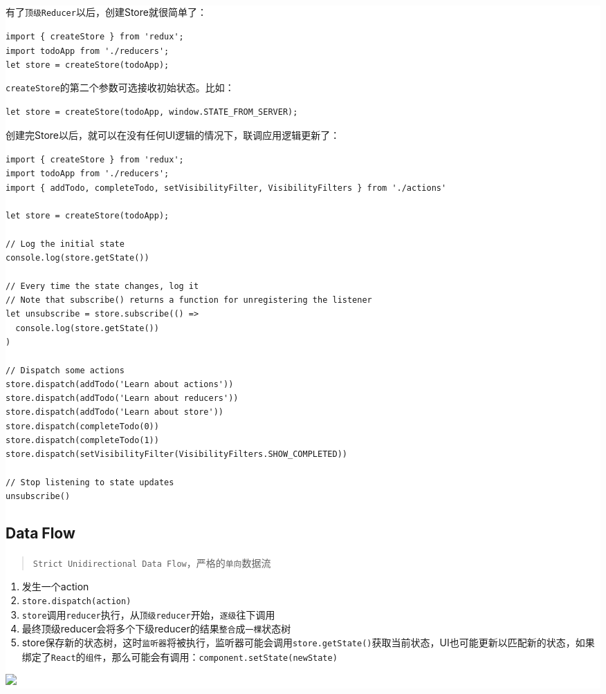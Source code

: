 有了`顶级Reducer`以后，创建Store就很简单了：

    import { createStore } from 'redux';
    import todoApp from './reducers';
    let store = createStore(todoApp);

`createStore`的第二个参数可选接收初始状态。比如：

    let store = createStore(todoApp, window.STATE_FROM_SERVER);

创建完Store以后，就可以在没有任何UI逻辑的情况下，联调应用逻辑更新了：

    import { createStore } from 'redux';
    import todoApp from './reducers';
    import { addTodo, completeTodo, setVisibilityFilter, VisibilityFilters } from './actions'

    let store = createStore(todoApp);

    // Log the initial state
    console.log(store.getState())

    // Every time the state changes, log it
    // Note that subscribe() returns a function for unregistering the listener
    let unsubscribe = store.subscribe(() =>
      console.log(store.getState())
    )

    // Dispatch some actions
    store.dispatch(addTodo('Learn about actions'))
    store.dispatch(addTodo('Learn about reducers'))
    store.dispatch(addTodo('Learn about store'))
    store.dispatch(completeTodo(0))
    store.dispatch(completeTodo(1))
    store.dispatch(setVisibilityFilter(VisibilityFilters.SHOW_COMPLETED))

    // Stop listening to state updates
    unsubscribe()







## Data Flow

> `Strict Unidirectional Data Flow`，严格的`单向`数据流

1. 发生一个action
2. `store.dispatch(action)`
3. `store`调用`reducer`执行，从`顶级reducer`开始，`逐级`往下调用
4. 最终顶级reducer会将多个下级reducer的结果`整合`成`一棵`状态树
5. store保存新的状态树，这时`监听器`将被执行，监听器可能会调用`store.getState()`获取当前状态，UI也可能更新以匹配新的状态，如果绑定了`React`的`组件`，那么可能会有调用：`component.setState(newState)`

<img src="./img/redux-data-flow.png" width="600">



